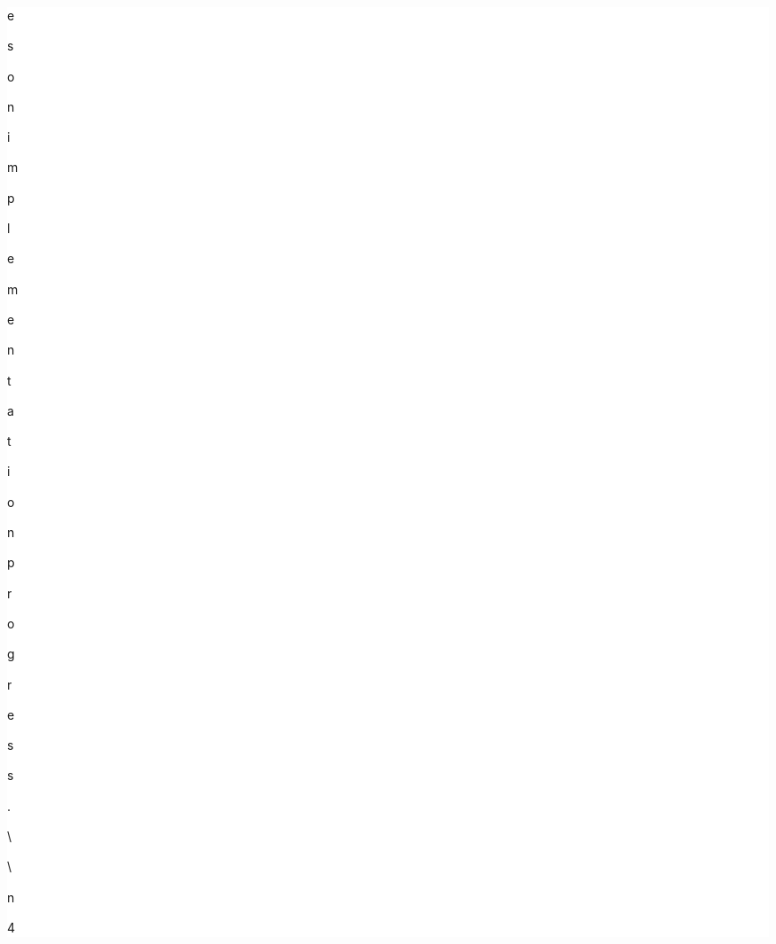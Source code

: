 e

s

 

o

n

 

i

m

p

l

e

m

e

n

t

a

t

i

o

n

 

p

r

o

g

r

e

s

s

.

\

\

n

4
